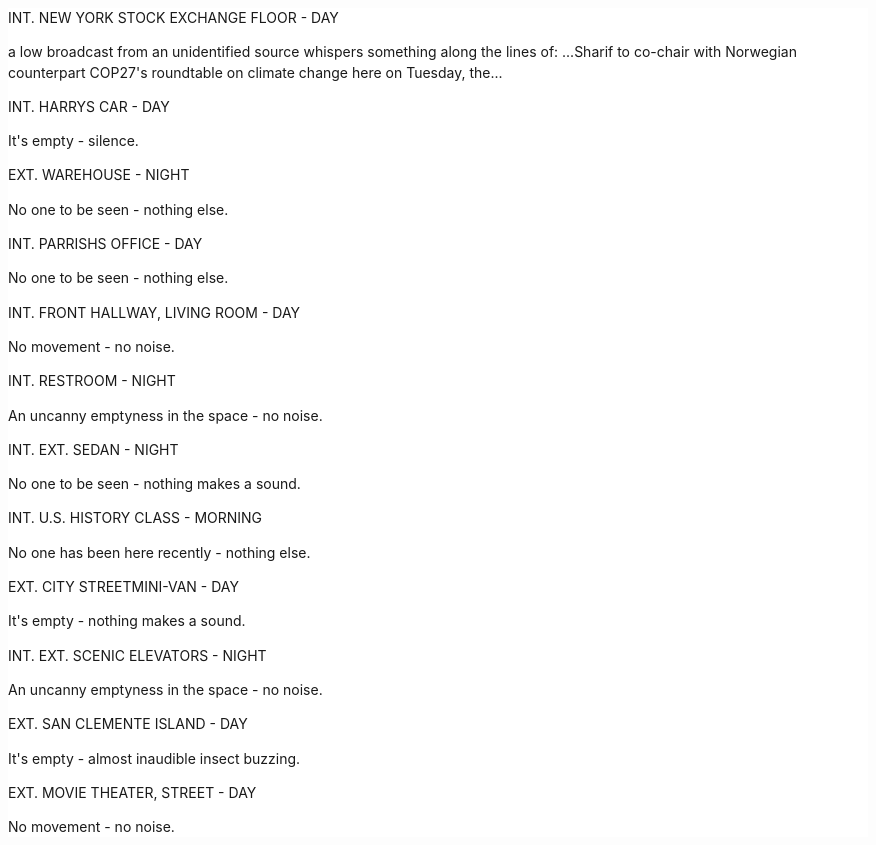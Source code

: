 INT. NEW YORK STOCK EXCHANGE FLOOR - DAY

a low broadcast from an unidentified source whispers something along the lines of: ...Sharif to co-chair with Norwegian counterpart COP27's roundtable on climate change here on Tuesday, the...


INT. HARRYS CAR - DAY

It's empty - silence.



EXT. WAREHOUSE - NIGHT

No one to be seen - nothing else.



INT. PARRISHS OFFICE - DAY

No one to be seen - nothing else.



INT. FRONT HALLWAY, LIVING ROOM - DAY

No movement - no noise.



INT. RESTROOM - NIGHT

An uncanny emptyness in the space - no noise.



INT. EXT. SEDAN - NIGHT

No one to be seen - nothing makes a sound.



INT. U.S. HISTORY CLASS - MORNING

No one has been here recently - nothing else.



EXT. CITY STREETMINI-VAN - DAY

It's empty - nothing makes a sound.



INT.  EXT. SCENIC ELEVATORS - NIGHT

An uncanny emptyness in the space - no noise.



EXT. SAN CLEMENTE ISLAND - DAY

It's empty - almost inaudible insect buzzing.



EXT. MOVIE THEATER, STREET - DAY

No movement - no noise.


